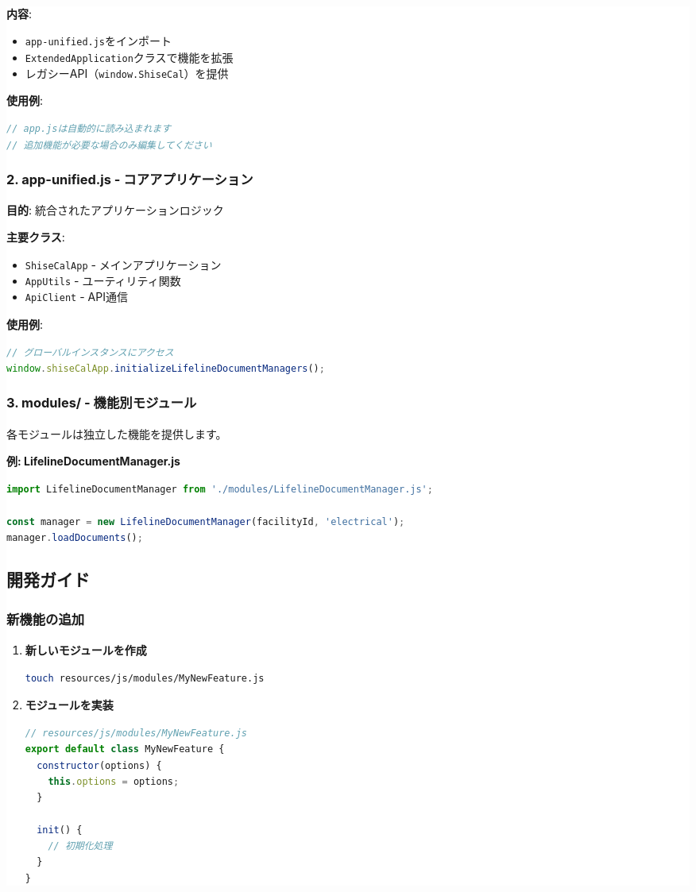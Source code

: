 **内容**:
- `app-unified.js`をインポート
- `ExtendedApplication`クラスで機能を拡張
- レガシーAPI（`window.ShiseCal`）を提供

**使用例**:
```javascript
// app.jsは自動的に読み込まれます
// 追加機能が必要な場合のみ編集してください
```

### 2. app-unified.js - コアアプリケーション

**目的**: 統合されたアプリケーションロジック

**主要クラス**:
- `ShiseCalApp` - メインアプリケーション
- `AppUtils` - ユーティリティ関数
- `ApiClient` - API通信

**使用例**:
```javascript
// グローバルインスタンスにアクセス
window.shiseCalApp.initializeLifelineDocumentManagers();
```

### 3. modules/ - 機能別モジュール

各モジュールは独立した機能を提供します。

**例: LifelineDocumentManager.js**
```javascript
import LifelineDocumentManager from './modules/LifelineDocumentManager.js';

const manager = new LifelineDocumentManager(facilityId, 'electrical');
manager.loadDocuments();
```

## 開発ガイド

### 新機能の追加

1. **新しいモジュールを作成**
   ```bash
   touch resources/js/modules/MyNewFeature.js
   ```

2. **モジュールを実装**
   ```javascript
   // resources/js/modules/MyNewFeature.js
   export default class MyNewFeature {
     constructor(options) {
       this.options = options;
     }
     
     init() {
       // 初期化処理
     }
   }
   ```
